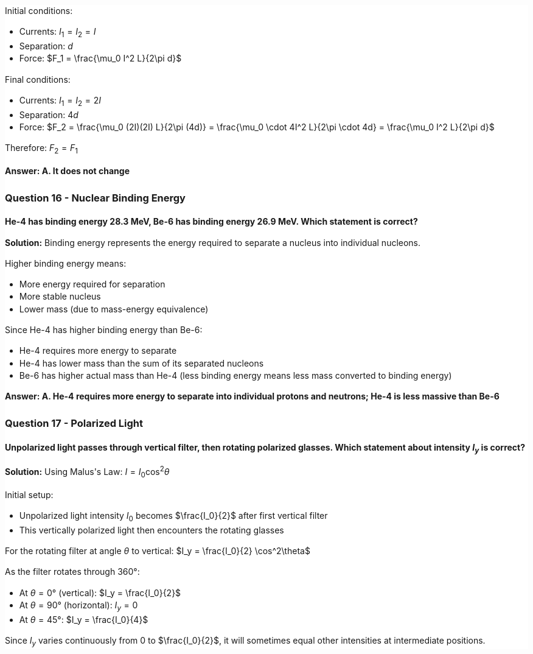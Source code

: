 Initial conditions:
- Currents: $I_1 = I_2 = I$
- Separation: $d$
- Force: $F_1 = \frac{\mu_0 I^2 L}{2\pi d}$

Final conditions:
- Currents: $I_1 = I_2 = 2I$
- Separation: $4d$
- Force: $F_2 = \frac{\mu_0 (2I)(2I) L}{2\pi (4d)} = \frac{\mu_0 \cdot 4I^2 L}{2\pi \cdot 4d} = \frac{\mu_0 I^2 L}{2\pi d}$

Therefore: $F_2 = F_1$

**Answer: A. It does not change**

### Question 16 - Nuclear Binding Energy
**He-4 has binding energy 28.3 MeV, Be-6 has binding energy 26.9 MeV. Which statement is correct?**

**Solution:**
Binding energy represents the energy required to separate a nucleus into individual nucleons.

Higher binding energy means:
- More energy required for separation
- More stable nucleus
- Lower mass (due to mass-energy equivalence)

Since He-4 has higher binding energy than Be-6:
- He-4 requires more energy to separate
- He-4 has lower mass than the sum of its separated nucleons
- Be-6 has higher actual mass than He-4 (less binding energy means less mass converted to binding energy)

**Answer: A. He-4 requires more energy to separate into individual protons and neutrons; He-4 is less massive than Be-6**

### Question 17 - Polarized Light
**Unpolarized light passes through vertical filter, then rotating polarized glasses. Which statement about intensity $I_y$ is correct?**

**Solution:**
Using Malus's Law: $I = I_0 \cos^2\theta$

Initial setup:
- Unpolarized light intensity $I_0$ becomes $\frac{I_0}{2}$ after first vertical filter
- This vertically polarized light then encounters the rotating glasses

For the rotating filter at angle $\theta$ to vertical:
$I_y = \frac{I_0}{2} \cos^2\theta$

As the filter rotates through 360°:
- At $\theta = 0°$ (vertical): $I_y = \frac{I_0}{2}$
- At $\theta = 90°$ (horizontal): $I_y = 0$
- At $\theta = 45°$: $I_y = \frac{I_0}{4}$

Since $I_y$ varies continuously from 0 to $\frac{I_0}{2}$, it will sometimes equal other intensities at intermediate positions.
